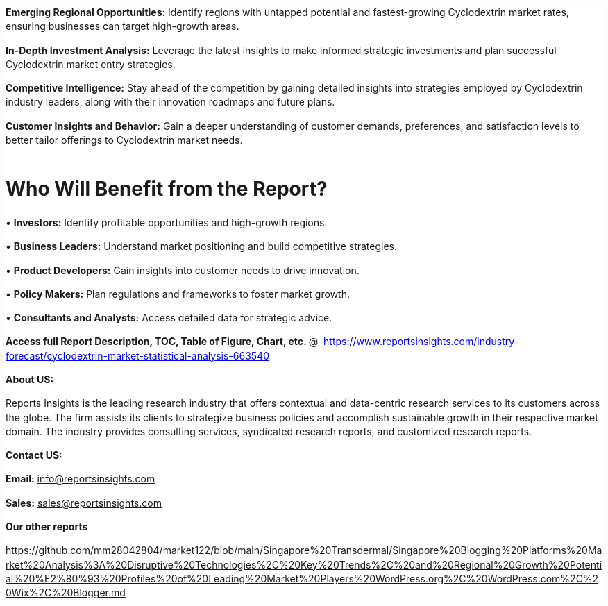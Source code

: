 <strong>Emerging Regional Opportunities:</strong>
Identify regions with untapped potential and fastest-growing Cyclodextrin market rates, ensuring businesses can target high-growth areas.

<strong>In-Depth Investment Analysis:</strong>
Leverage the latest insights to make informed strategic investments and plan successful Cyclodextrin market entry strategies.

<strong>Competitive Intelligence:</strong>
Stay ahead of the competition by gaining detailed insights into strategies employed by Cyclodextrin industry leaders, along with their innovation roadmaps and future plans.

<strong>Customer Insights and Behavior:</strong>
Gain a deeper understanding of customer demands, preferences, and satisfaction levels to better tailor offerings to Cyclodextrin market needs.

# <strong>Who Will Benefit from the Report?</strong>

• <strong>Investors:</strong> Identify profitable opportunities and high-growth regions.

• <strong>Business Leaders:</strong> Understand market positioning and build competitive strategies.

• <strong>Product Developers:</strong> Gain insights into customer needs to drive innovation.

• <strong>Policy Makers:</strong> Plan regulations and frameworks to foster market growth.

• <strong>Consultants and Analysts:</strong> Access detailed data for strategic advice.
</ul>
<strong>Access full Report Description, TOC, Table of Figure, Chart, etc. </strong>@  <a href=https://www.reportsinsights.com/industry-forecast/cyclodextrin-market-statistical-analysis-663540 style=color:#0000ff;>https://www.reportsinsights.com/industry-forecast/cyclodextrin-market-statistical-analysis-663540</a></font>

<strong><strong>About US</strong>:</strong>

Reports Insights is the leading research industry that offers contextual and data-centric research services to its customers across the globe. The firm assists its clients to strategize business policies and accomplish sustainable growth in their respective market domain. The industry provides consulting services, syndicated research reports, and customized research reports.

<strong>Contact US:</strong>

<p class=""""><b>Email:</b> <a href=mailto:info@reportsinsights.com>info@reportsinsights.com</a></p>
<p class=""""><b>Sales:</b> <a href=mailto:sales@reportsinsights.com>sales@reportsinsights.com</a></p>

<strong>Our other reports</strong>

<a href=https://github.com/mm28042804/market122/blob/main/Singapore%20Transdermal/Singapore%20Blogging%20Platforms%20Market%20Analysis%3A%20Disruptive%20Technologies%2C%20Key%20Trends%2C%20and%20Regional%20Growth%20Potential%20%E2%80%93%20Profiles%20of%20Leading%20Market%20Players%20WordPress.org%2C%20WordPress.com%2C%20Wix%2C%20Blogger.md>https://github.com/mm28042804/market122/blob/main/Singapore%20Transdermal/Singapore%20Blogging%20Platforms%20Market%20Analysis%3A%20Disruptive%20Technologies%2C%20Key%20Trends%2C%20and%20Regional%20Growth%20Potential%20%E2%80%93%20Profiles%20of%20Leading%20Market%20Players%20WordPress.org%2C%20WordPress.com%2C%20Wix%2C%20Blogger.md</a>
